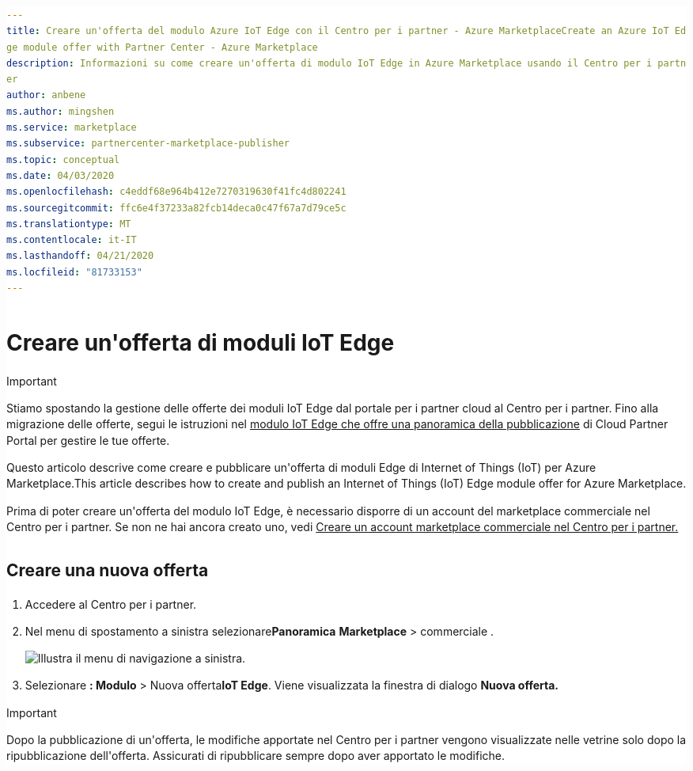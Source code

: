 ```yaml
---
title: Creare un'offerta del modulo Azure IoT Edge con il Centro per i partner - Azure MarketplaceCreate an Azure IoT Edge module offer with Partner Center - Azure Marketplace
description: Informazioni su come creare un'offerta di modulo IoT Edge in Azure Marketplace usando il Centro per i partner
author: anbene
ms.author: mingshen
ms.service: marketplace
ms.subservice: partnercenter-marketplace-publisher
ms.topic: conceptual
ms.date: 04/03/2020
ms.openlocfilehash: c4eddf68e964b412e7270319630f41fc4d802241
ms.sourcegitcommit: ffc6e4f37233a82fcb14deca0c47f67a7d79ce5c
ms.translationtype: MT
ms.contentlocale: it-IT
ms.lasthandoff: 04/21/2020
ms.locfileid: "81733153"
---
```

# <a name="create-an-iot-edge-module-offer"></a>Creare un'offerta di moduli IoT Edge

> [!IMPORTANT]
> Stiamo spostando la gestione delle offerte dei moduli IoT Edge dal portale per i partner cloud al Centro per i partner. Fino alla migrazione delle offerte, segui le istruzioni nel [modulo IoT Edge che offre una panoramica della pubblicazione](https://docs.microsoft.com/azure/marketplace/cloud-partner-portal/iot-edge-module/cpp-offer-process-parts) di Cloud Partner Portal per gestire le tue offerte.

Questo articolo descrive come creare e pubblicare un'offerta di moduli Edge di Internet of Things (IoT) per Azure Marketplace.This article describes how to create and publish an Internet of Things (IoT) Edge module offer for Azure Marketplace.

Prima di poter creare un'offerta del modulo IoT Edge, è necessario disporre di un account del marketplace commerciale nel Centro per i partner. Se non ne hai ancora creato uno, vedi [Creare un account marketplace commerciale nel Centro per i partner.](https://docs.microsoft.com/azure/marketplace/partner-center-portal/create-account)

## <a name="create-a-new-offer"></a>Creare una nuova offerta

1. Accedere al Centro per i partner.
2. Nel menu di spostamento a sinistra selezionare**Panoramica** **Marketplace** > commerciale .

    ![Illustra il menu di navigazione a sinistra.](./media/cs-menu-overview.png)

3. Selezionare **: Modulo** > Nuova offerta**IoT Edge**. Viene visualizzata la finestra di dialogo **Nuova offerta.**

> [!IMPORTANT]
> Dopo la pubblicazione di un'offerta, le modifiche apportate nel Centro per i partner vengono visualizzate nelle vetrine solo dopo la ripubblicazione dell'offerta. Assicurati di ripubblicare sempre dopo aver apportato le modifiche.
